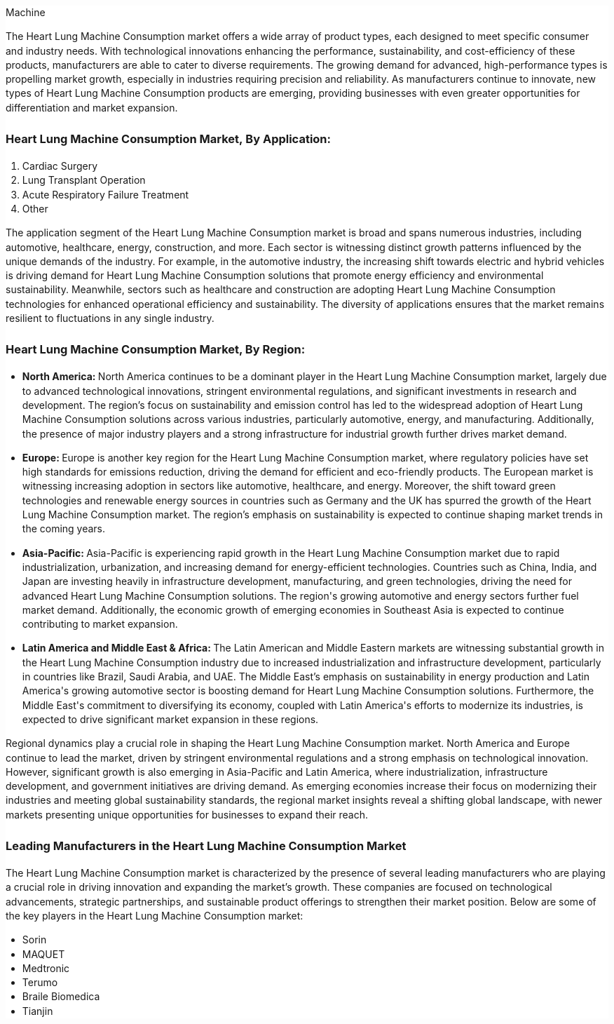 Machine</li></ol><p>The Heart Lung Machine Consumption market offers a wide array of product types, each designed to meet specific consumer and industry needs. With technological innovations enhancing the performance, sustainability, and cost-efficiency of these products, manufacturers are able to cater to diverse requirements. The growing demand for advanced, high-performance types is propelling market growth, especially in industries requiring precision and reliability. As manufacturers continue to innovate, new types of Heart Lung Machine Consumption products are emerging, providing businesses with even greater opportunities for differentiation and market expansion.</p><h3>Heart Lung Machine Consumption Market,&nbsp;By Application:</h3><ol><li>Cardiac Surgery<li> Lung Transplant Operation<li> Acute Respiratory Failure Treatment<li> Other</li></ol><p>The application segment of the Heart Lung Machine Consumption market is broad and spans numerous industries, including automotive, healthcare, energy, construction, and more. Each sector is witnessing distinct growth patterns influenced by the unique demands of the industry. For example, in the automotive industry, the increasing shift towards electric and hybrid vehicles is driving demand for Heart Lung Machine Consumption solutions that promote energy efficiency and environmental sustainability. Meanwhile, sectors such as healthcare and construction are adopting Heart Lung Machine Consumption technologies for enhanced operational efficiency and sustainability. The diversity of applications ensures that the market remains resilient to fluctuations in any single industry.</p><h3>Heart Lung Machine Consumption Market, By Region:</h3><ul><li><p><strong>North America:&nbsp;</strong>North America continues to be a dominant player in the Heart Lung Machine Consumption market, largely due to advanced technological innovations, stringent environmental regulations, and significant investments in research and development. The region&rsquo;s focus on sustainability and emission control has led to the widespread adoption of Heart Lung Machine Consumption solutions across various industries, particularly automotive, energy, and manufacturing. Additionally, the presence of major industry players and a strong infrastructure for industrial growth further drives market demand.</p></li><li><p><strong><strong>Europe:&nbsp;</strong></strong>Europe is another key region for the Heart Lung Machine Consumption market, where regulatory policies have set high standards for emissions reduction, driving the demand for efficient and eco-friendly products. The European market is witnessing increasing adoption in sectors like automotive, healthcare, and energy. Moreover, the shift toward green technologies and renewable energy sources in countries such as Germany and the UK has spurred the growth of the Heart Lung Machine Consumption market. The region&rsquo;s emphasis on sustainability is expected to continue shaping market trends in the coming years.</p></li><li><p><strong><strong>Asia-Pacific:&nbsp;</strong></strong>Asia-Pacific is experiencing rapid growth in the Heart Lung Machine Consumption market due to rapid industrialization, urbanization, and increasing demand for energy-efficient technologies. Countries such as China, India, and Japan are investing heavily in infrastructure development, manufacturing, and green technologies, driving the need for advanced Heart Lung Machine Consumption solutions. The region's growing automotive and energy sectors further fuel market demand. Additionally, the economic growth of emerging economies in Southeast Asia is expected to continue contributing to market expansion.</p></li><li><p><strong><strong>Latin America and Middle East &amp; Africa:&nbsp;</strong></strong>The Latin American and Middle Eastern markets are witnessing substantial growth in the Heart Lung Machine Consumption industry due to increased industrialization and infrastructure development, particularly in countries like Brazil, Saudi Arabia, and UAE. The Middle East&rsquo;s emphasis on sustainability in energy production and Latin America's growing automotive sector is boosting demand for Heart Lung Machine Consumption solutions. Furthermore, the Middle East's commitment to diversifying its economy, coupled with Latin America's efforts to modernize its industries, is expected to drive significant market expansion in these regions.</p></li></ul><p>Regional dynamics play a crucial role in shaping the Heart Lung Machine Consumption market. North America and Europe continue to lead the market, driven by stringent environmental regulations and a strong emphasis on technological innovation. However, significant growth is also emerging in Asia-Pacific and Latin America, where industrialization, infrastructure development, and government initiatives are driving demand. As emerging economies increase their focus on modernizing their industries and meeting global sustainability standards, the regional market insights reveal a shifting global landscape, with newer markets presenting unique opportunities for businesses to expand their reach.</p><h3><strong>Leading Manufacturers in the Heart Lung Machine Consumption Market</strong></h3><p>The Heart Lung Machine Consumption market is characterized by the presence of several leading manufacturers who are playing a crucial role in driving innovation and expanding the market&rsquo;s growth. These companies are focused on technological advancements, strategic partnerships, and sustainable product offerings to strengthen their market position. Below are some of the key players in the Heart Lung Machine Consumption market:</p></div><div class="article-main__content" data-test-id="publishing-text-block"><ul><li><span class="">Sorin<li> MAQUET<li> Medtronic<li> Terumo<li> Braile Biomedica<li> Tianjin